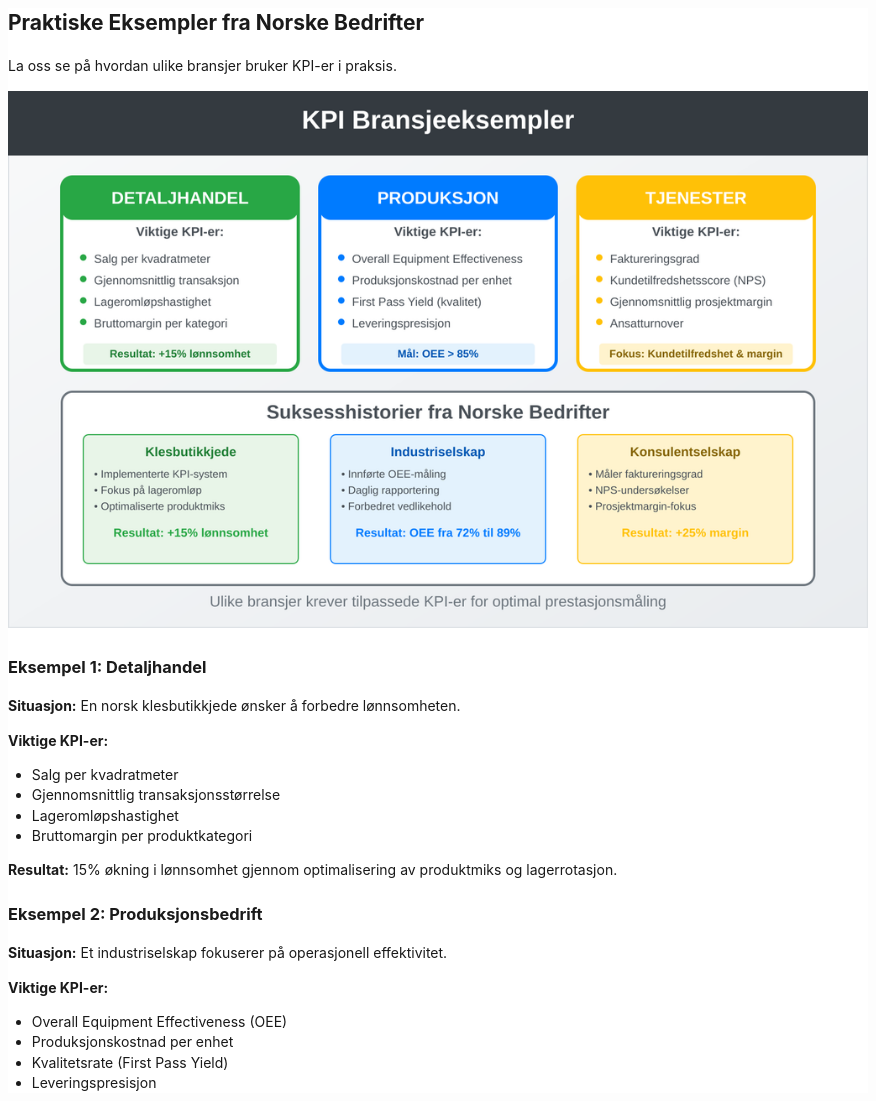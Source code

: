 ## Praktiske Eksempler fra Norske Bedrifter

La oss se på hvordan ulike bransjer bruker KPI-er i praksis.

![KPI Bransjeeksempler](kpi-bransjeeksempler.svg)

### Eksempel 1: Detaljhandel

**Situasjon:** En norsk klesbutikkjede ønsker å forbedre lønnsomheten.

**Viktige KPI-er:**
* Salg per kvadratmeter
* Gjennomsnittlig transaksjonsstørrelse
* Lageromløpshastighet
* Bruttomargin per produktkategori

**Resultat:** 15% økning i lønnsomhet gjennom optimalisering av produktmiks og lagerrotasjon.

### Eksempel 2: Produksjonsbedrift

**Situasjon:** Et industriselskap fokuserer på operasjonell effektivitet.

**Viktige KPI-er:**
* Overall Equipment Effectiveness (OEE)
* Produksjonskostnad per enhet
* Kvalitetsrate (First Pass Yield)
* Leveringspresisjon
